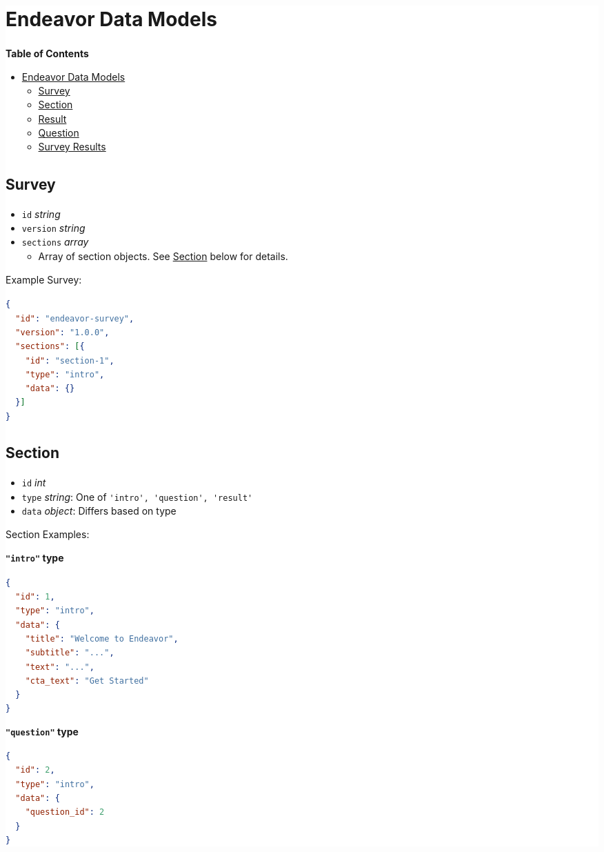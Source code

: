 Endeavor Data Models
====================

**Table of Contents**
- [Endeavor Data Models](#endeavor-data-models)
  - [Survey](#survey)
  - [Section](#section)
  - [Result](#result)
  - [Question](#question)
  - [Survey Results](#survey-results)

## Survey

* `id` _string_
* `version` _string_
* `sections` _array_
  * Array of section objects. See [Section](#section) below for details.
  
Example Survey:
```json
{
  "id": "endeavor-survey",
  "version": "1.0.0",
  "sections": [{
    "id": "section-1",
    "type": "intro",
    "data": {}
  }]
}
```

## Section
* `id` _int_
* `type` _string_: One of `'intro', 'question', 'result'`
* `data` _object_: Differs based on type

Section Examples:  
  
**`"intro"` type**
```json
{
  "id": 1,
  "type": "intro",
  "data": {
    "title": "Welcome to Endeavor",
    "subtitle": "...",
    "text": "...",
    "cta_text": "Get Started"
  }
}
```

**`"question"` type**
```json
{
  "id": 2,
  "type": "intro",
  "data": {
    "question_id": 2
  }
}
```
